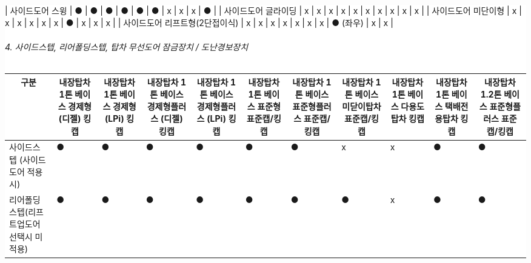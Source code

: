 | 사이드도어 스윙              | ●                                  | ●                                  | ●                                      | ●                                        | ●                               | ●                                    | x                                       | x                              | x                                | ●                                    |
| 사이드도어 글라이딩           | x                                  | x                                  | x                                      | x                                        | x                               | x                                    | x                                       | x                              | x                                | x                                    |
| 사이드도어 미단이형           | x                                  | x                                  | x                                      | x                                        | x                               | x                                    | ●                                       | x                              | x                                | x                                    |
| 사이드도어 리프트형(2단접이식) | x                                  | x                                  | x                                      | x                                        | x                               | x                                    | x                                       | ● (좌우)                        | x                                | x                                    |

###### 4. 사이드스텝, 리어폴딩스텝, 탑차 무선도어 잠금장치 / 도난경보장치

| 구분                                 | 내장탑차 1톤 베이스 경제형 (디젤) 킹캡 | 내장탑차 1톤 베이스 경제형 (LPi) 킹캡 | 내장탑차 1톤 베이스 경제형플러스 (디젤) 킹캡 | 내장탑차 1톤 베이스 경제형플러스 (LPi) 킹캡 | 내장탑차 1톤 베이스 표준형 표준캡/킹캡 | 내장탑차 1톤 베이스 표준형플러스 표준캡/킹캡 | 내장탑차 1톤 베이스 미닫이탑차 표준캡/킹캡 | 내장탑차 1톤 베이스 다용도탑차 킹캡 | 내장탑차 1톤 베이스 택배전용탑차 킹캡 | 내장탑차 1.2톤 베이스 표준형플러스 표준캡/킹캡 |
|--------------------------------------|------------------------------------|------------------------------------|----------------------------------------|------------------------------------------|---------------------------------|--------------------------------------|-----------------------------------------|--------------------------------|----------------------------------|--------------------------------------|
| 사이드스텝 (사이드도어 적용시)         | ●                                  | ●                                  | ●                                      | ●                                        | ●                               | ●                                    | x                                       | x                              | ●                                | ●                                    |
| 리어폴딩스텝(리프트업도어 선택시 미적용) | ●                                  | ●                                  | ●                                      | ●                                        | ●                               | ●                                    | ●                                       | x                              | ●                                | ●                                    |
